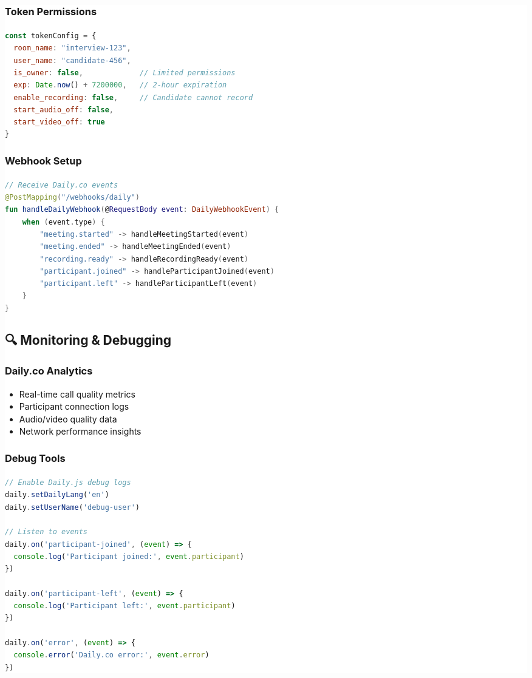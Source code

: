 ### **Token Permissions**
```javascript
const tokenConfig = {
  room_name: "interview-123",
  user_name: "candidate-456", 
  is_owner: false,             // Limited permissions
  exp: Date.now() + 7200000,   // 2-hour expiration
  enable_recording: false,     // Candidate cannot record
  start_audio_off: false,
  start_video_off: true
}
```

### **Webhook Setup**
```kotlin
// Receive Daily.co events
@PostMapping("/webhooks/daily")
fun handleDailyWebhook(@RequestBody event: DailyWebhookEvent) {
    when (event.type) {
        "meeting.started" -> handleMeetingStarted(event)
        "meeting.ended" -> handleMeetingEnded(event) 
        "recording.ready" -> handleRecordingReady(event)
        "participant.joined" -> handleParticipantJoined(event)
        "participant.left" -> handleParticipantLeft(event)
    }
}
```

## 🔍 Monitoring & Debugging

### **Daily.co Analytics**
- Real-time call quality metrics
- Participant connection logs  
- Audio/video quality data
- Network performance insights

### **Debug Tools**
```javascript
// Enable Daily.js debug logs
daily.setDailyLang('en')
daily.setUserName('debug-user')

// Listen to events
daily.on('participant-joined', (event) => {
  console.log('Participant joined:', event.participant)
})

daily.on('participant-left', (event) => {
  console.log('Participant left:', event.participant)
})

daily.on('error', (event) => {
  console.error('Daily.co error:', event.error)
})
```
